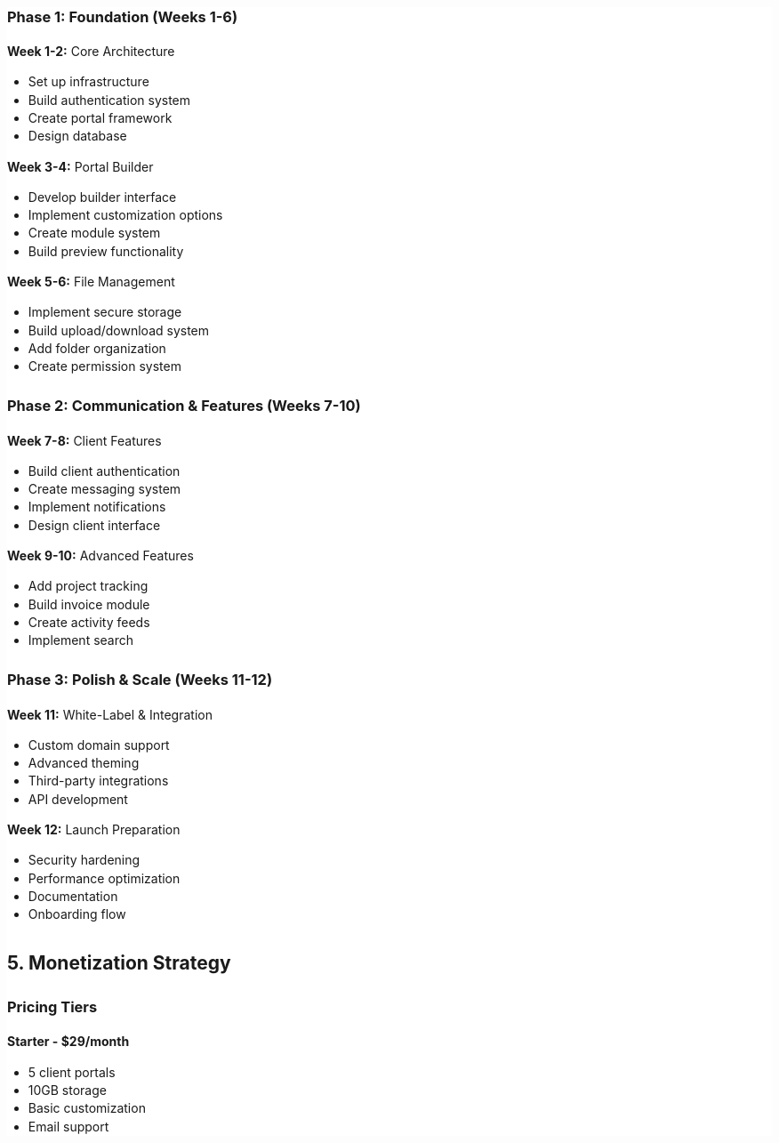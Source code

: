 ### Phase 1: Foundation (Weeks 1-6)
**Week 1-2:** Core Architecture
- Set up infrastructure
- Build authentication system
- Create portal framework
- Design database

**Week 3-4:** Portal Builder
- Develop builder interface
- Implement customization options
- Create module system
- Build preview functionality

**Week 5-6:** File Management
- Implement secure storage
- Build upload/download system
- Add folder organization
- Create permission system

### Phase 2: Communication & Features (Weeks 7-10)
**Week 7-8:** Client Features
- Build client authentication
- Create messaging system
- Implement notifications
- Design client interface

**Week 9-10:** Advanced Features
- Add project tracking
- Build invoice module
- Create activity feeds
- Implement search

### Phase 3: Polish & Scale (Weeks 11-12)
**Week 11:** White-Label & Integration
- Custom domain support
- Advanced theming
- Third-party integrations
- API development

**Week 12:** Launch Preparation
- Security hardening
- Performance optimization
- Documentation
- Onboarding flow

## 5. Monetization Strategy

### Pricing Tiers
**Starter - $29/month**
- 5 client portals
- 10GB storage
- Basic customization
- Email support
